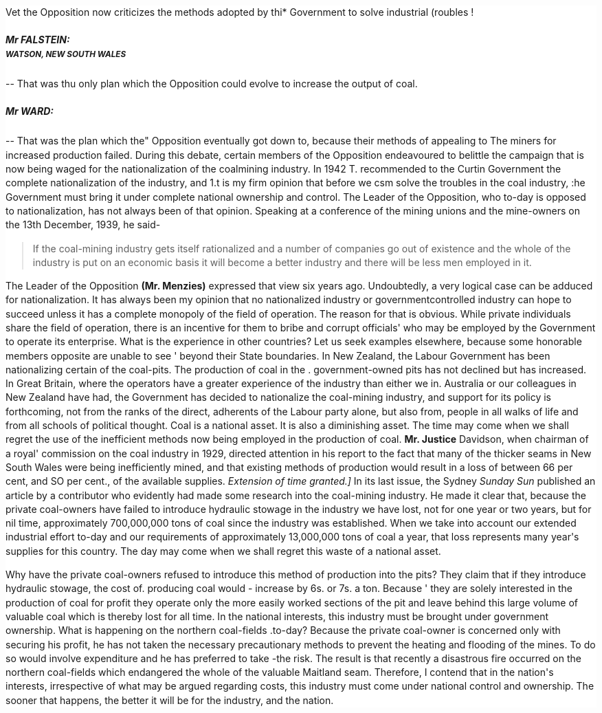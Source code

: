 Vet the Opposition now criticizes the methods adopted by thi* Government to solve industrial (roubles ! 

##### Mr FALSTEIN:<br><small class="text-muted">WATSON, NEW SOUTH WALES</small>

--  That was thu only plan which the Opposition could evolve to increase the output of coal. 

##### Mr WARD:

-- That was the plan which the" Opposition eventually got down to, because their methods of appealing to The miners for increased production failed. During this debate, certain members of the Opposition endeavoured to belittle the campaign that is now being waged for the nationalization of the coalmining industry. In 1942 T. recommended to the Curtin Government the complete nationalization of the industry, and  1.t  is my firm opinion that before we csm solve the troubles in the coal industry, :he Government must bring it under complete national ownership and control. The Leader of the Opposition, who to-day is opposed to nationalization, has not always been of that opinion. Speaking at a conference of the mining unions and the mine-owners on the 13th December, 1939, he said- 

  >If the coal-mining industry gets itself rationalized and a number of companies go out of existence and the whole of the industry is  put  on an economic basis it will become a better industry and there will be less men employed in it. 

The Leader of the Opposition  **(Mr. Menzies)**  expressed that view six years ago. Undoubtedly, a very logical case can be adduced for nationalization. It has always been my opinion that no nationalized industry or governmentcontrolled industry can hope to succeed unless it has a complete monopoly of the field of operation. The reason for that is obvious. While private individuals share the field of operation, there is an incentive for them to bribe and corrupt officials' who may be employed by the Government to operate its enterprise. What is the experience in other countries? Let us seek examples elsewhere, because some honorable members opposite are unable to see ' beyond their State boundaries. In New Zealand, the Labour Government has been nationalizing certain of the coal-pits. The production of coal in the . government-owned pits has not declined but has increased. In Great Britain, where the operators have a greater experience of the industry than either we in. Australia or our colleagues in New Zealand have had, the Government has decided to nationalize the coal-mining industry, and support for its policy is forthcoming, not from the ranks of the direct, adherents of the Labour party alone, but also from, people in all walks of life and from all schools of political thought. Coal is a national asset.  lt is also a diminishing asset. The time may come when we shall regret the use of the inefficient methods now being employed in the production of coal.  **Mr. Justice**  Davidson, when  chairman  of a royal' commission on the coal industry in 1929, directed attention in his report to the fact that many of the thicker seams in New South Wales were being inefficiently mined, and that existing methods of production would result in a loss of between 66 per cent, and SO per cent., of the available supplies.   *Extension of time granted.]*  In its last issue, the Sydney  *Sunday Sun*  published an article by a contributor who evidently had made some research into the coal-mining industry. He made it clear that, because the private coal-owners have failed to introduce hydraulic stowage in the industry we have lost, not for one year or two years, but for nil time, approximately 700,000,000 tons of coal since the industry was established. When we take into account our extended industrial effort to-day and our requirements of approximately 13,000,000 tons of coal a year, that  loss represents many year's supplies for this country. The day may come when we shall regret this waste of a national asset. 

Why have the private coal-owners refused to introduce this method of production into the pits? They claim that if they introduce hydraulic stowage, the cost of. producing coal would - increase by 6s. or 7s. a ton. Because ' they are solely interested in the production of coal for profit they operate only the more easily worked sections of the pit and leave behind this large volume of valuable coal which is thereby lost for all time. In the national interests, this industry must be brought under government ownership. What is happening on the northern coal-fields .to-day? Because the private coal-owner is concerned only with securing his profit, he has not taken the necessary precautionary methods to prevent the heating and flooding of the mines. To do so would involve expenditure and he has preferred to take -the risk. The result is that recently a disastrous fire occurred on the northern coal-fields which endangered the whole of the valuable Maitland seam. Therefore, I contend that in the nation's interests, irrespective of what may be argued regarding costs, this industry must come under national control and ownership. The sooner that happens, the better it will be for the industry, and the nation. 
